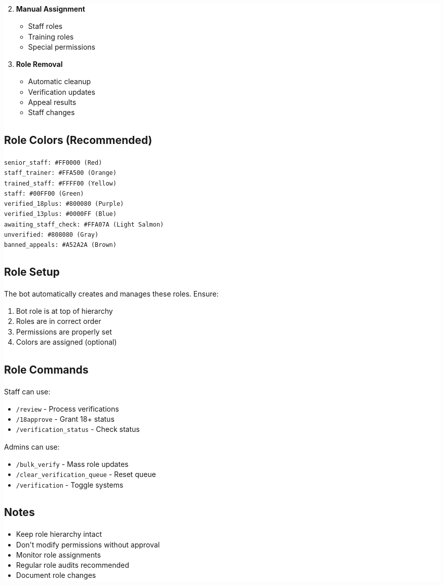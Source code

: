 2. **Manual Assignment**
   - Staff roles
   - Training roles
   - Special permissions

3. **Role Removal**
   - Automatic cleanup
   - Verification updates
   - Appeal results
   - Staff changes

## Role Colors (Recommended)

```
senior_staff: #FF0000 (Red)
staff_trainer: #FFA500 (Orange)
trained_staff: #FFFF00 (Yellow)
staff: #00FF00 (Green)
verified_18plus: #800080 (Purple)
verified_13plus: #0000FF (Blue)
awaiting_staff_check: #FFA07A (Light Salmon)
unverified: #808080 (Gray)
banned_appeals: #A52A2A (Brown)
```

## Role Setup

The bot automatically creates and manages these roles. Ensure:
1. Bot role is at top of hierarchy
2. Roles are in correct order
3. Permissions are properly set
4. Colors are assigned (optional)

## Role Commands

Staff can use:
- `/review` - Process verifications
- `/18approve` - Grant 18+ status
- `/verification_status` - Check status

Admins can use:
- `/bulk_verify` - Mass role updates
- `/clear_verification_queue` - Reset queue
- `/verification` - Toggle systems

## Notes

- Keep role hierarchy intact
- Don't modify permissions without approval
- Monitor role assignments
- Regular role audits recommended
- Document role changes
